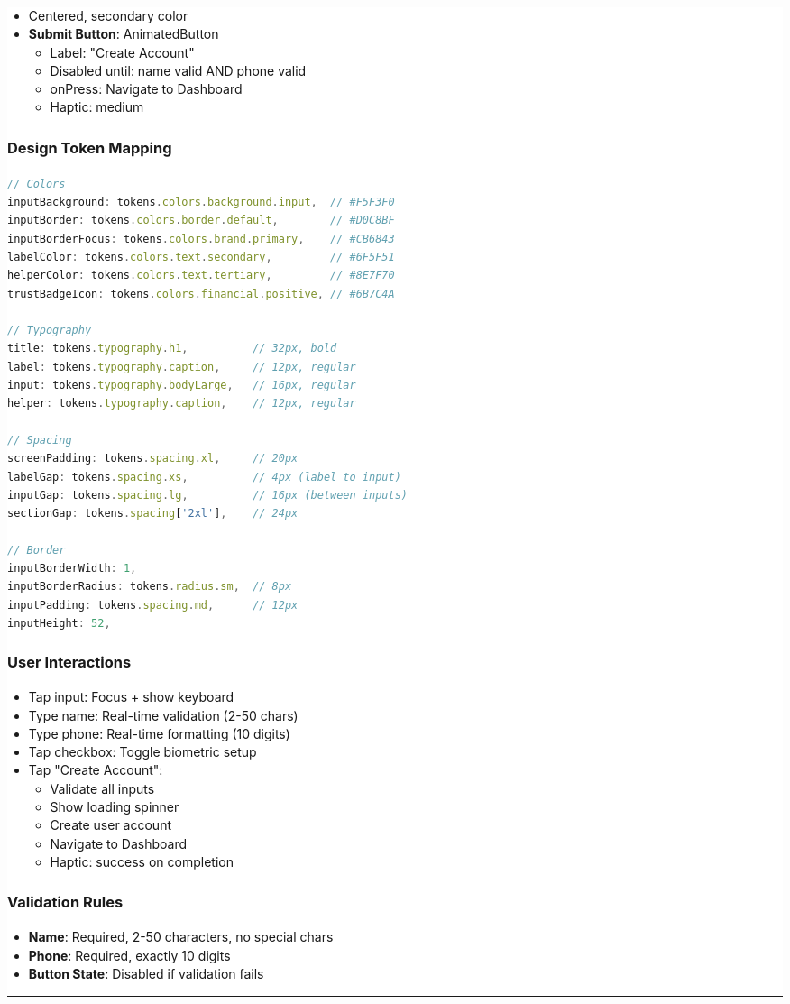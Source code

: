   - Centered, secondary color
- **Submit Button**: AnimatedButton
  - Label: "Create Account"
  - Disabled until: name valid AND phone valid
  - onPress: Navigate to Dashboard
  - Haptic: medium

### Design Token Mapping
```typescript
// Colors
inputBackground: tokens.colors.background.input,  // #F5F3F0
inputBorder: tokens.colors.border.default,        // #D0C8BF
inputBorderFocus: tokens.colors.brand.primary,    // #CB6843
labelColor: tokens.colors.text.secondary,         // #6F5F51
helperColor: tokens.colors.text.tertiary,         // #8E7F70
trustBadgeIcon: tokens.colors.financial.positive, // #6B7C4A

// Typography
title: tokens.typography.h1,          // 32px, bold
label: tokens.typography.caption,     // 12px, regular
input: tokens.typography.bodyLarge,   // 16px, regular
helper: tokens.typography.caption,    // 12px, regular

// Spacing
screenPadding: tokens.spacing.xl,     // 20px
labelGap: tokens.spacing.xs,          // 4px (label to input)
inputGap: tokens.spacing.lg,          // 16px (between inputs)
sectionGap: tokens.spacing['2xl'],    // 24px

// Border
inputBorderWidth: 1,
inputBorderRadius: tokens.radius.sm,  // 8px
inputPadding: tokens.spacing.md,      // 12px
inputHeight: 52,
```

### User Interactions
- Tap input: Focus + show keyboard
- Type name: Real-time validation (2-50 chars)
- Type phone: Real-time formatting (10 digits)
- Tap checkbox: Toggle biometric setup
- Tap "Create Account":
  - Validate all inputs
  - Show loading spinner
  - Create user account
  - Navigate to Dashboard
  - Haptic: success on completion

### Validation Rules
- **Name**: Required, 2-50 characters, no special chars
- **Phone**: Required, exactly 10 digits
- **Button State**: Disabled if validation fails

---